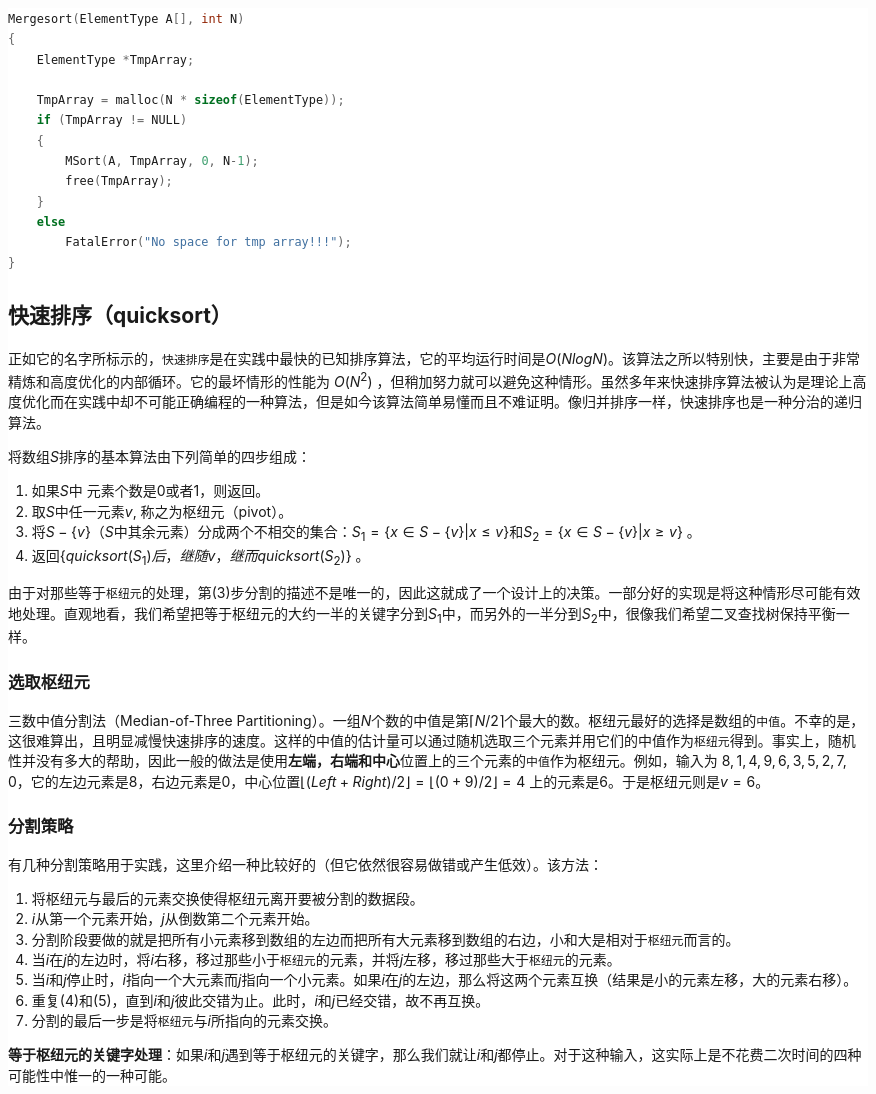 ``` c
Mergesort(ElementType A[], int N)
{
    ElementType *TmpArray;

    TmpArray = malloc(N * sizeof(ElementType));
    if (TmpArray != NULL)
    {
        MSort(A, TmpArray, 0, N-1);
        free(TmpArray);
    }
    else
        FatalError("No space for tmp array!!!");
}
```

## 快速排序（quicksort）

正如它的名字所标示的，`快速排序`是在实践中最快的已知排序算法，它的平均运行时间是$O(NlogN)$。该算法之所以特别快，主要是由于非常精炼和高度优化的内部循环。它的最坏情形的性能为 $O(N^2)$ ，但稍加努力就可以避免这种情形。虽然多年来快速排序算法被认为是理论上高度优化而在实践中却不可能正确编程的一种算法，但是如今该算法简单易懂而且不难证明。像归并排序一样，快速排序也是一种分治的递归算法。

将数组$S$排序的基本算法由下列简单的四步组成：

1. 如果$S$中 元素个数是$0$或者$1$，则返回。
2. 取$S$中任一元素$v$, 称之为枢纽元（pivot）。
3. 将$S - \{v\}$（$S$中其余元素）分成两个不相交的集合：$S_1 = \{x \in S - \{v\} | x \le v\}$和$S_2 = \{ x \in S - \{v\} | x \ge v \}$ 。
4. 返回$\{ quicksort(S_1)后，继随 v，继而 quicksort(S_2) \}$ 。

由于对那些等于`枢纽元`的处理，第(3)步分割的描述不是唯一的，因此这就成了一个设计上的决策。一部分好的实现是将这种情形尽可能有效地处理。直观地看，我们希望把等于枢纽元的大约一半的关键字分到$S_1$中，而另外的一半分到$S_2$中，很像我们希望二叉查找树保持平衡一样。

### 选取枢纽元

三数中值分割法（Median-of-Three Partitioning）。一组$N$个数的中值是第$\lceil N / 2 \rceil$个最大的数。枢纽元最好的选择是数组的`中值`。不幸的是，这很难算出，且明显减慢快速排序的速度。这样的中值的估计量可以通过随机选取三个元素并用它们的中值作为`枢纽元`得到。事实上，随机性并没有多大的帮助，因此一般的做法是使用**左端，右端和中心**位置上的三个元素的`中值`作为枢纽元。例如，输入为 $8, 1, 4, 9, 6, 3, 5, 2, 7, 0$，它的左边元素是$8$，右边元素是$0$，中心位置$\lfloor (Left + Right)/2 \rfloor = \lfloor (0 + 9)/2 \rfloor = 4$ 上的元素是$6$。于是枢纽元则是$v=6$。

### 分割策略

有几种分割策略用于实践，这里介绍一种比较好的（但它依然很容易做错或产生低效）。该方法：

1. 将枢纽元与最后的元素交换使得枢纽元离开要被分割的数据段。
2. $i$从第一个元素开始，$j$从倒数第二个元素开始。
3. 分割阶段要做的就是把所有小元素移到数组的左边而把所有大元素移到数组的右边，小和大是相对于`枢纽元`而言的。
4. 当$i$在$j$的左边时，将$i$右移，移过那些小于`枢纽元`的元素，并将$j$左移，移过那些大于`枢纽元`的元素。
5. 当$i$和$j$停止时，$i$指向一个大元素而$j$指向一个小元素。如果$i$在$j$的左边，那么将这两个元素互换（结果是小的元素左移，大的元素右移）。
6. 重复(4)和(5)，直到$i$和$j$彼此交错为止。此时，$i$和$j$已经交错，故不再互换。
7. 分割的最后一步是将`枢纽元`与$i$所指向的元素交换。

**等于枢纽元的关键字处理**：如果$i$和$j$遇到等于枢纽元的关键字，那么我们就让$i$和$j$都停止。对于这种输入，这实际上是不花费二次时间的四种可能性中惟一的一种可能。
